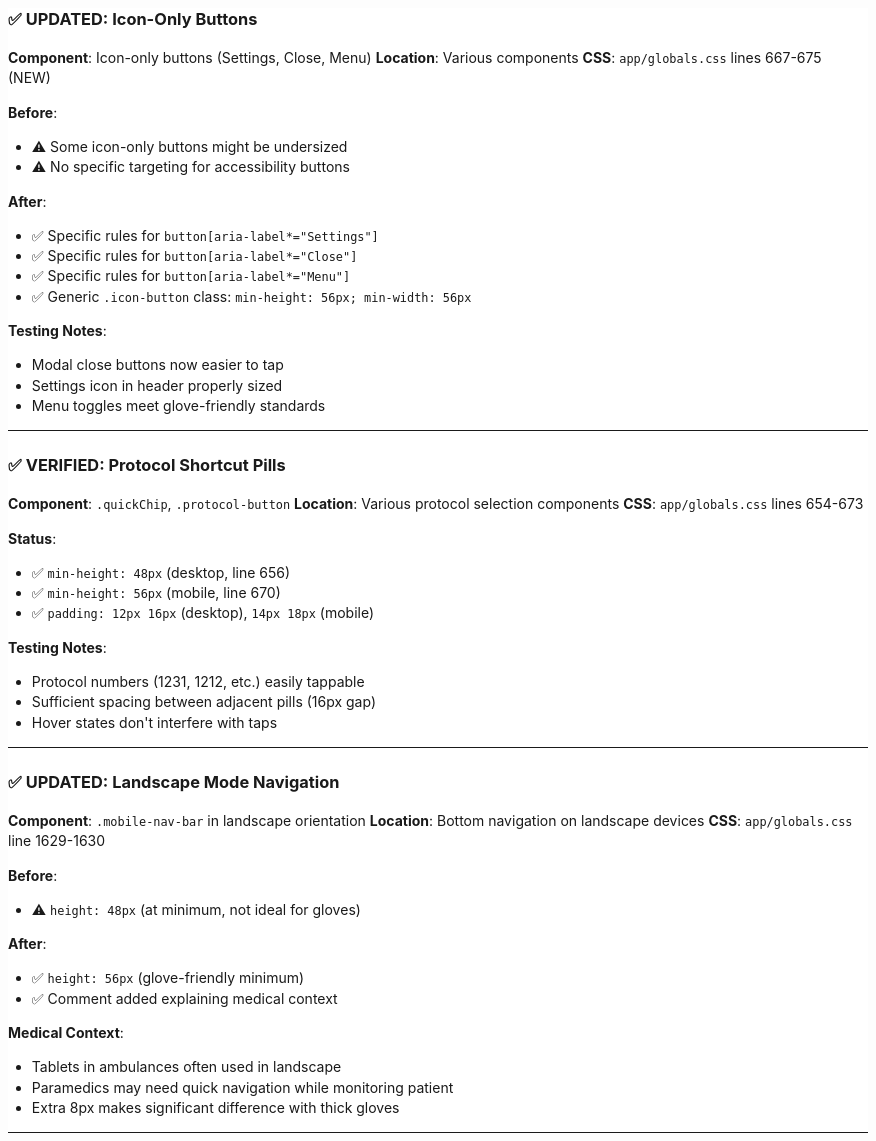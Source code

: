 ### ✅ UPDATED: Icon-Only Buttons

**Component**: Icon-only buttons (Settings, Close, Menu)
**Location**: Various components
**CSS**: `app/globals.css` lines 667-675 (NEW)

**Before**:
- ⚠️  Some icon-only buttons might be undersized
- ⚠️  No specific targeting for accessibility buttons

**After**:
- ✅ Specific rules for `button[aria-label*="Settings"]`
- ✅ Specific rules for `button[aria-label*="Close"]`
- ✅ Specific rules for `button[aria-label*="Menu"]`
- ✅ Generic `.icon-button` class: `min-height: 56px; min-width: 56px`

**Testing Notes**:
- Modal close buttons now easier to tap
- Settings icon in header properly sized
- Menu toggles meet glove-friendly standards

---

### ✅ VERIFIED: Protocol Shortcut Pills

**Component**: `.quickChip`, `.protocol-button`
**Location**: Various protocol selection components
**CSS**: `app/globals.css` lines 654-673

**Status**:
- ✅ `min-height: 48px` (desktop, line 656)
- ✅ `min-height: 56px` (mobile, line 670)
- ✅ `padding: 12px 16px` (desktop), `14px 18px` (mobile)

**Testing Notes**:
- Protocol numbers (1231, 1212, etc.) easily tappable
- Sufficient spacing between adjacent pills (16px gap)
- Hover states don't interfere with taps

---

### ✅ UPDATED: Landscape Mode Navigation

**Component**: `.mobile-nav-bar` in landscape orientation
**Location**: Bottom navigation on landscape devices
**CSS**: `app/globals.css` line 1629-1630

**Before**:
- ⚠️  `height: 48px` (at minimum, not ideal for gloves)

**After**:
- ✅ `height: 56px` (glove-friendly minimum)
- ✅ Comment added explaining medical context

**Medical Context**:
- Tablets in ambulances often used in landscape
- Paramedics may need quick navigation while monitoring patient
- Extra 8px makes significant difference with thick gloves

---